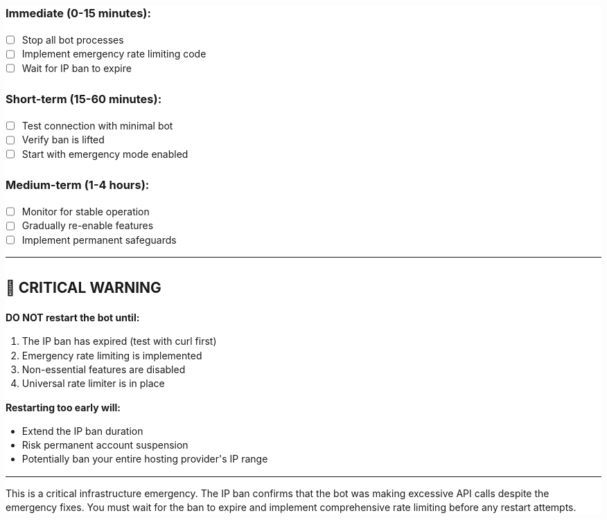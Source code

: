 ### **Immediate (0-15 minutes):**
- [ ] Stop all bot processes
- [ ] Implement emergency rate limiting code
- [ ] Wait for IP ban to expire

### **Short-term (15-60 minutes):**
- [ ] Test connection with minimal bot
- [ ] Verify ban is lifted
- [ ] Start with emergency mode enabled

### **Medium-term (1-4 hours):**
- [ ] Monitor for stable operation
- [ ] Gradually re-enable features
- [ ] Implement permanent safeguards

---

## 🚨 CRITICAL WARNING

**DO NOT restart the bot until:**
1. The IP ban has expired (test with curl first)
2. Emergency rate limiting is implemented
3. Non-essential features are disabled
4. Universal rate limiter is in place

**Restarting too early will:**
- Extend the IP ban duration
- Risk permanent account suspension
- Potentially ban your entire hosting provider's IP range

---

This is a critical infrastructure emergency. The IP ban confirms that the bot was making excessive API calls despite the emergency fixes. You must wait for the ban to expire and implement comprehensive rate limiting before any restart attempts.
